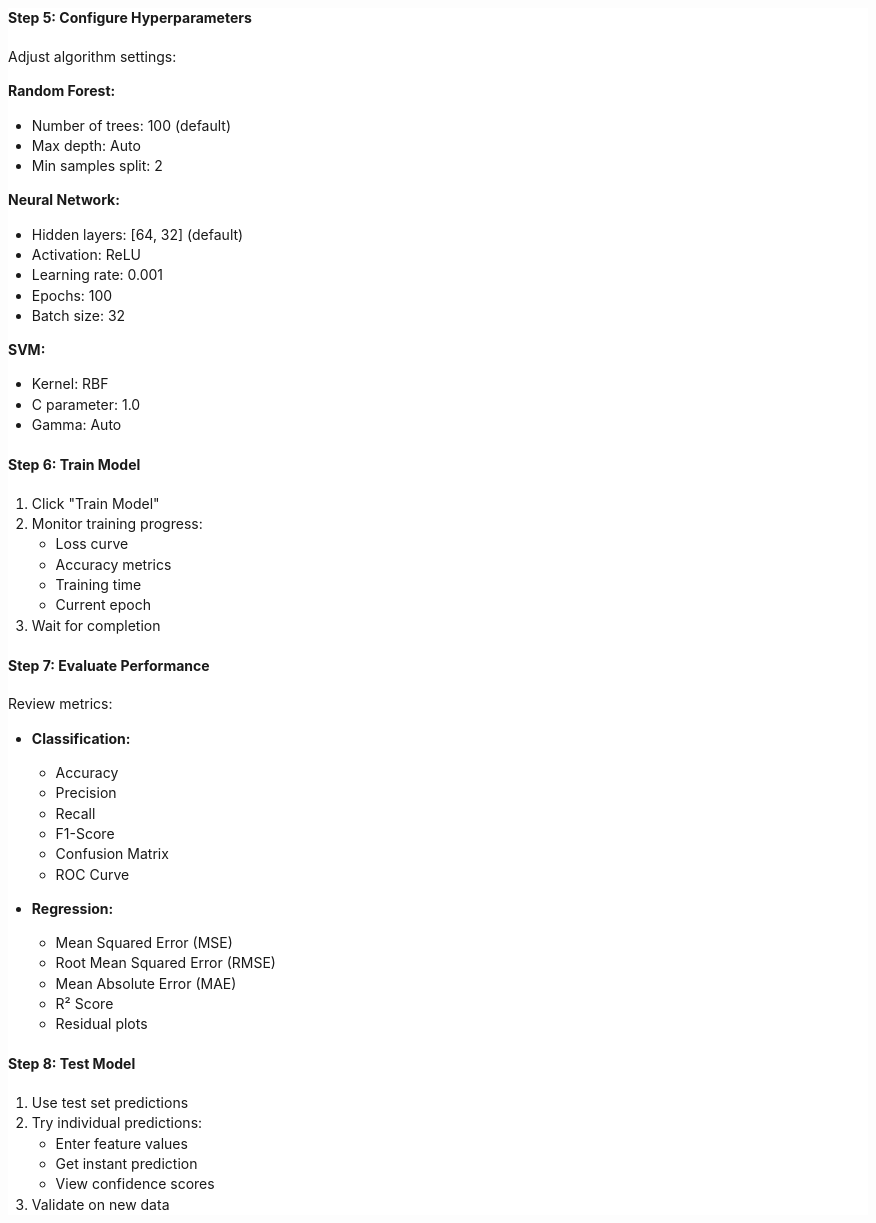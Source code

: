 #### Step 5: Configure Hyperparameters
Adjust algorithm settings:

**Random Forest:**
- Number of trees: 100 (default)
- Max depth: Auto
- Min samples split: 2

**Neural Network:**
- Hidden layers: [64, 32] (default)
- Activation: ReLU
- Learning rate: 0.001
- Epochs: 100
- Batch size: 32

**SVM:**
- Kernel: RBF
- C parameter: 1.0
- Gamma: Auto

#### Step 6: Train Model
1. Click "Train Model"
2. Monitor training progress:
   - Loss curve
   - Accuracy metrics
   - Training time
   - Current epoch
3. Wait for completion

#### Step 7: Evaluate Performance
Review metrics:
- **Classification:**
  - Accuracy
  - Precision
  - Recall
  - F1-Score
  - Confusion Matrix
  - ROC Curve
  
- **Regression:**
  - Mean Squared Error (MSE)
  - Root Mean Squared Error (RMSE)
  - Mean Absolute Error (MAE)
  - R² Score
  - Residual plots

#### Step 8: Test Model
1. Use test set predictions
2. Try individual predictions:
   - Enter feature values
   - Get instant prediction
   - View confidence scores
3. Validate on new data
